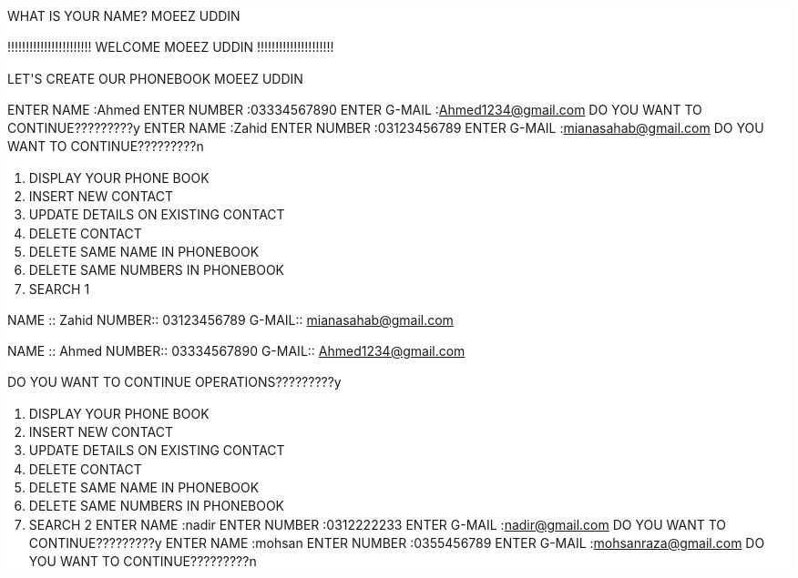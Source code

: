 WHAT IS YOUR NAME?
MOEEZ UDDIN


!!!!!!!!!!!!!!!!!!!!!!!   WELCOME MOEEZ UDDIN   !!!!!!!!!!!!!!!!!!!!!


LET'S CREATE OUR PHONEBOOK MOEEZ UDDIN  

ENTER NAME      :Ahmed
ENTER NUMBER    :03334567890
ENTER G-MAIL    :Ahmed1234@gmail.com
DO YOU WANT TO CONTINUE?????????y
ENTER NAME      :Zahid
ENTER NUMBER    :03123456789
ENTER G-MAIL    :mianasahab@gmail.com
DO YOU WANT TO CONTINUE?????????n




1) DISPLAY YOUR PHONE BOOK
2) INSERT NEW CONTACT
3) UPDATE DETAILS ON EXISTING CONTACT
4) DELETE CONTACT
5) DELETE SAME NAME IN PHONEBOOK
6) DELETE SAME NUMBERS IN PHONEBOOK
7) SEARCH
1


NAME  ::	Zahid
NUMBER::	03123456789
G-MAIL::	mianasahab@gmail.com

NAME  ::	Ahmed
NUMBER::	03334567890
G-MAIL::	Ahmed1234@gmail.com

DO YOU WANT TO CONTINUE OPERATIONS?????????y




1) DISPLAY YOUR PHONE BOOK
2) INSERT NEW CONTACT
3) UPDATE DETAILS ON EXISTING CONTACT
4) DELETE CONTACT
5) DELETE SAME NAME IN PHONEBOOK
6) DELETE SAME NUMBERS IN PHONEBOOK
7) SEARCH
2
ENTER NAME      :nadir
ENTER NUMBER    :0312222233
ENTER G-MAIL    :nadir@gmail.com
DO YOU WANT TO CONTINUE?????????y
ENTER NAME      :mohsan
ENTER NUMBER    :0355456789
ENTER G-MAIL    :mohsanraza@gmail.com
DO YOU WANT TO CONTINUE?????????n
